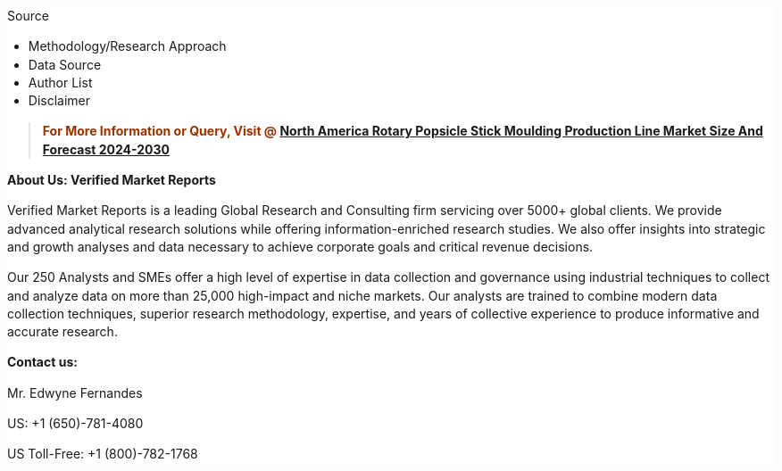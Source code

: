 Source</strong></p> <ul> <li>Methodology/Research Approach</li> <li>Data Source</li> <li>Author List</li> <li>Disclaimer</li> </ul></p><blockquote><p><span style="color: #993300;"><strong>For More Information or Query, Visit @ <a href="https://www.verifiedmarketreports.com/product/rotary-popsicle-stick-moulding-production-line-market/">North America Rotary Popsicle Stick Moulding Production Line Market Size And Forecast 2024-2030</a></strong></span></p></blockquote><p><strong>About Us: Verified Market Reports</strong></p><p>Verified Market Reports is a leading Global Research and Consulting firm servicing over 5000+ global clients. We provide advanced analytical research solutions while offering information-enriched research studies. We also offer insights into strategic and growth analyses and data necessary to achieve corporate goals and critical revenue decisions.</p><p>Our 250 Analysts and SMEs offer a high level of expertise in data collection and governance using industrial techniques to collect and analyze data on more than 25,000 high-impact and niche markets. Our analysts are trained to combine modern data collection techniques, superior research methodology, expertise, and years of collective experience to produce informative and accurate research.</p><p><strong>Contact us:</strong></p><p>Mr. Edwyne Fernandes</p><p>US: +1 (650)-781-4080</p><p>US Toll-Free: +1 (800)-782-1768</p>
